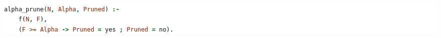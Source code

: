 ```prolog
alpha_prune(N, Alpha, Pruned) :-
    f(N, F),
    (F >= Alpha -> Pruned = yes ; Pruned = no).
```
